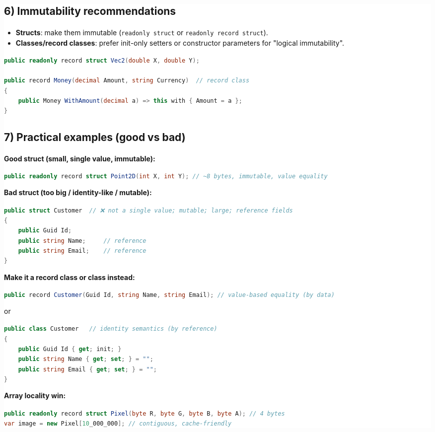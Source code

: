 ## 6) Immutability recommendations

-   **Structs**: make them immutable (`readonly struct` or
    `readonly record struct`).
-   **Classes/record classes**: prefer init-only setters or constructor
    parameters for "logical immutability".

``` csharp
public readonly record struct Vec2(double X, double Y);

public record Money(decimal Amount, string Currency)  // record class
{
    public Money WithAmount(decimal a) => this with { Amount = a };
}
```

## 7) Practical examples (good vs bad)

**Good struct (small, single value, immutable):**

``` csharp
public readonly record struct Point2D(int X, int Y); // ~8 bytes, immutable, value equality
```

**Bad struct (too big / identity-like / mutable):**

``` csharp
public struct Customer  // ❌ not a single value; mutable; large; reference fields
{
    public Guid Id;
    public string Name;     // reference
    public string Email;    // reference
}
```

**Make it a record class or class instead:**

``` csharp
public record Customer(Guid Id, string Name, string Email); // value-based equality (by data)
```

or

``` csharp
public class Customer   // identity semantics (by reference)
{
    public Guid Id { get; init; }
    public string Name { get; set; } = "";
    public string Email { get; set; } = "";
}
```

**Array locality win:**

``` csharp
public readonly record struct Pixel(byte R, byte G, byte B, byte A); // 4 bytes
var image = new Pixel[10_000_000]; // contiguous, cache-friendly
```
